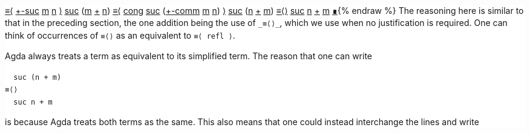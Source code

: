   <a id="8088" href="{% endraw %}{{ site.baseurl }}{% link out/plta/Equality.md %}{% raw %}#5086" class="Function Operator">≡⟨</a> <a id="8091" href="{% endraw %}{{ site.baseurl }}{% link out/plta/Equality.md %}{% raw %}#7512" class="Postulate">+-suc</a> <a id="8097" href="{% endraw %}{{ site.baseurl }}{% link out/plta/Equality.md %}{% raw %}#8052" class="Bound">m</a> <a id="8099" href="{% endraw %}{{ site.baseurl }}{% link out/plta/Equality.md %}{% raw %}#8059" class="Bound">n</a> <a id="8101" href="{% endraw %}{{ site.baseurl }}{% link out/plta/Equality.md %}{% raw %}#5086" class="Function Operator">⟩</a>
    <a id="8107" href="{% endraw %}{{ site.baseurl }}{% link out/plta/Equality.md %}{% raw %}#7292" class="InductiveConstructor">suc</a> <a id="8111" class="Symbol">(</a><a id="8112" href="{% endraw %}{{ site.baseurl }}{% link out/plta/Equality.md %}{% raw %}#8052" class="Bound">m</a> <a id="8114" href="{% endraw %}{{ site.baseurl }}{% link out/plta/Equality.md %}{% raw %}#7306" class="Function Operator">+</a> <a id="8116" href="{% endraw %}{{ site.baseurl }}{% link out/plta/Equality.md %}{% raw %}#8059" class="Bound">n</a><a id="8117" class="Symbol">)</a>
  <a id="8121" href="{% endraw %}{{ site.baseurl }}{% link out/plta/Equality.md %}{% raw %}#5086" class="Function Operator">≡⟨</a> <a id="8124" href="{% endraw %}{{ site.baseurl }}{% link out/plta/Equality.md %}{% raw %}#4027" class="Function">cong</a> <a id="8129" href="{% endraw %}{{ site.baseurl }}{% link out/plta/Equality.md %}{% raw %}#7292" class="InductiveConstructor">suc</a> <a id="8133" class="Symbol">(</a><a id="8134" href="{% endraw %}{{ site.baseurl }}{% link out/plta/Equality.md %}{% raw %}#7922" class="Function">+-comm</a> <a id="8141" href="{% endraw %}{{ site.baseurl }}{% link out/plta/Equality.md %}{% raw %}#8052" class="Bound">m</a> <a id="8143" href="{% endraw %}{{ site.baseurl }}{% link out/plta/Equality.md %}{% raw %}#8059" class="Bound">n</a><a id="8144" class="Symbol">)</a> <a id="8146" href="{% endraw %}{{ site.baseurl }}{% link out/plta/Equality.md %}{% raw %}#5086" class="Function Operator">⟩</a>
    <a id="8152" href="{% endraw %}{{ site.baseurl }}{% link out/plta/Equality.md %}{% raw %}#7292" class="InductiveConstructor">suc</a> <a id="8156" class="Symbol">(</a><a id="8157" href="{% endraw %}{{ site.baseurl }}{% link out/plta/Equality.md %}{% raw %}#8059" class="Bound">n</a> <a id="8159" href="{% endraw %}{{ site.baseurl }}{% link out/plta/Equality.md %}{% raw %}#7306" class="Function Operator">+</a> <a id="8161" href="{% endraw %}{{ site.baseurl }}{% link out/plta/Equality.md %}{% raw %}#8052" class="Bound">m</a><a id="8162" class="Symbol">)</a>
  <a id="8166" href="{% endraw %}{{ site.baseurl }}{% link out/plta/Equality.md %}{% raw %}#5027" class="Function Operator">≡⟨⟩</a>
    <a id="8174" href="{% endraw %}{{ site.baseurl }}{% link out/plta/Equality.md %}{% raw %}#7292" class="InductiveConstructor">suc</a> <a id="8178" href="{% endraw %}{{ site.baseurl }}{% link out/plta/Equality.md %}{% raw %}#8059" class="Bound">n</a> <a id="8180" href="{% endraw %}{{ site.baseurl }}{% link out/plta/Equality.md %}{% raw %}#7306" class="Function Operator">+</a> <a id="8182" href="{% endraw %}{{ site.baseurl }}{% link out/plta/Equality.md %}{% raw %}#8052" class="Bound">m</a>
  <a id="8186" href="{% endraw %}{{ site.baseurl }}{% link out/plta/Equality.md %}{% raw %}#5176" class="Function Operator">∎</a>{% endraw %}</pre>
The reasoning here is similar to that in the
preceding section, the one addition being the use of
`_≡⟨⟩_`, which we use when no justification is required.
One can think of occurrences of `≡⟨⟩` as an equivalent
to `≡⟨ refl ⟩`.

Agda always treats a term as equivalent to its
simplified term.  The reason that one can write

      suc (n + m)
    ≡⟨⟩
      suc n + m

is because Agda treats both terms as the same.
This also means that one could instead interchange
the lines and write
